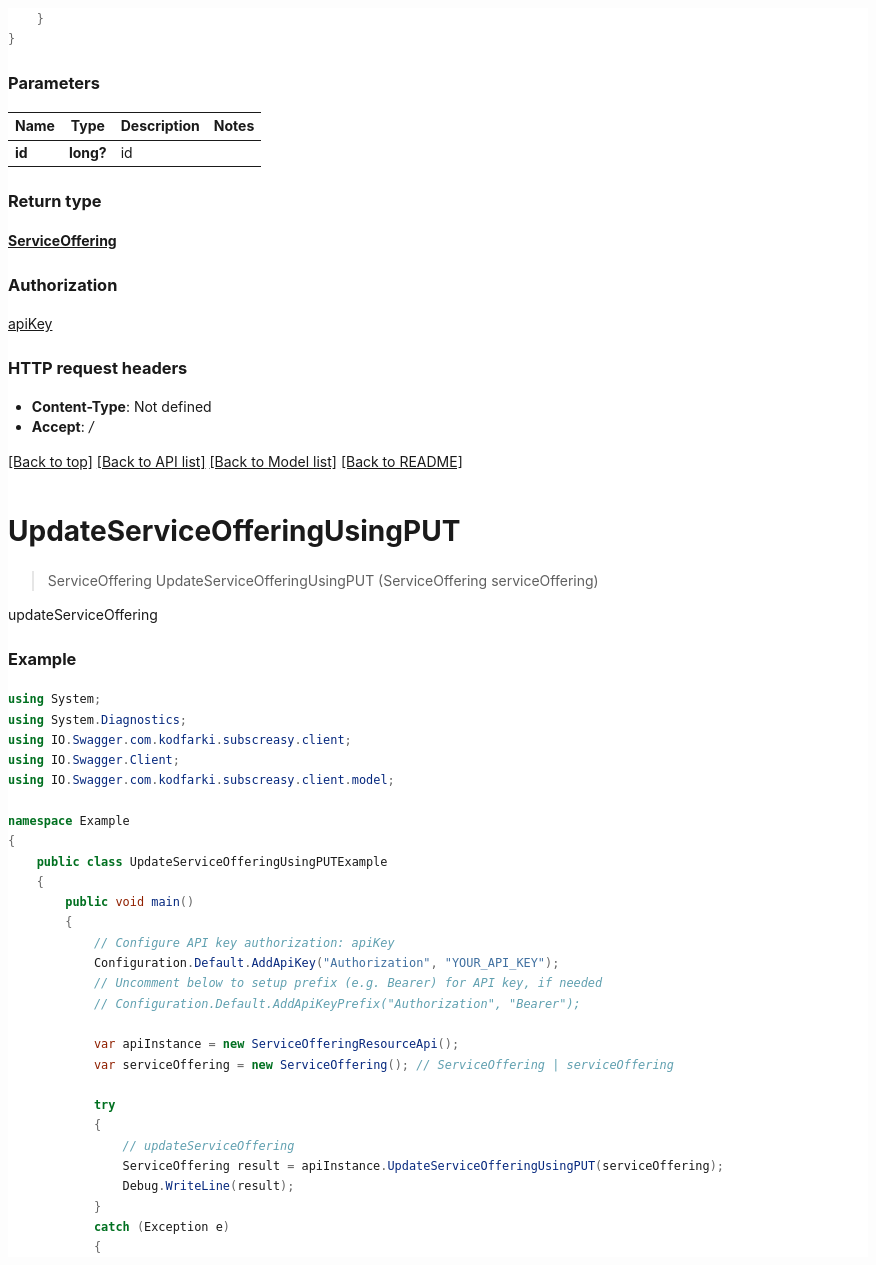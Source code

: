 ```csharp
    }
}
```

### Parameters

Name | Type | Description  | Notes
------------- | ------------- | ------------- | -------------
 **id** | **long?**| id | 

### Return type

[**ServiceOffering**](ServiceOffering.md)

### Authorization

[apiKey](../README.md#apiKey)

### HTTP request headers

 - **Content-Type**: Not defined
 - **Accept**: */*

[[Back to top]](#) [[Back to API list]](../README.md#documentation-for-api-endpoints) [[Back to Model list]](../README.md#documentation-for-models) [[Back to README]](../README.md)

<a name="updateserviceofferingusingput"></a>
# **UpdateServiceOfferingUsingPUT**
> ServiceOffering UpdateServiceOfferingUsingPUT (ServiceOffering serviceOffering)

updateServiceOffering

### Example
```csharp
using System;
using System.Diagnostics;
using IO.Swagger.com.kodfarki.subscreasy.client;
using IO.Swagger.Client;
using IO.Swagger.com.kodfarki.subscreasy.client.model;

namespace Example
{
    public class UpdateServiceOfferingUsingPUTExample
    {
        public void main()
        {
            // Configure API key authorization: apiKey
            Configuration.Default.AddApiKey("Authorization", "YOUR_API_KEY");
            // Uncomment below to setup prefix (e.g. Bearer) for API key, if needed
            // Configuration.Default.AddApiKeyPrefix("Authorization", "Bearer");

            var apiInstance = new ServiceOfferingResourceApi();
            var serviceOffering = new ServiceOffering(); // ServiceOffering | serviceOffering

            try
            {
                // updateServiceOffering
                ServiceOffering result = apiInstance.UpdateServiceOfferingUsingPUT(serviceOffering);
                Debug.WriteLine(result);
            }
            catch (Exception e)
            {
```